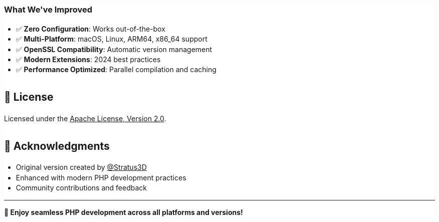 ### What We've Improved
- ✅ **Zero Configuration**: Works out-of-the-box
- ✅ **Multi-Platform**: macOS, Linux, ARM64, x86_64 support
- ✅ **OpenSSL Compatibility**: Automatic version management
- ✅ **Modern Extensions**: 2024 best practices
- ✅ **Performance Optimized**: Parallel compilation and caching

## 📄 License

Licensed under the [Apache License, Version 2.0](https://www.apache.org/licenses/LICENSE-2.0).

## 🙏 Acknowledgments

- Original version created by [@Stratus3D](https://github.com/Stratus3D)
- Enhanced with modern PHP development practices
- Community contributions and feedback

---

**🎉 Enjoy seamless PHP development across all platforms and versions!**